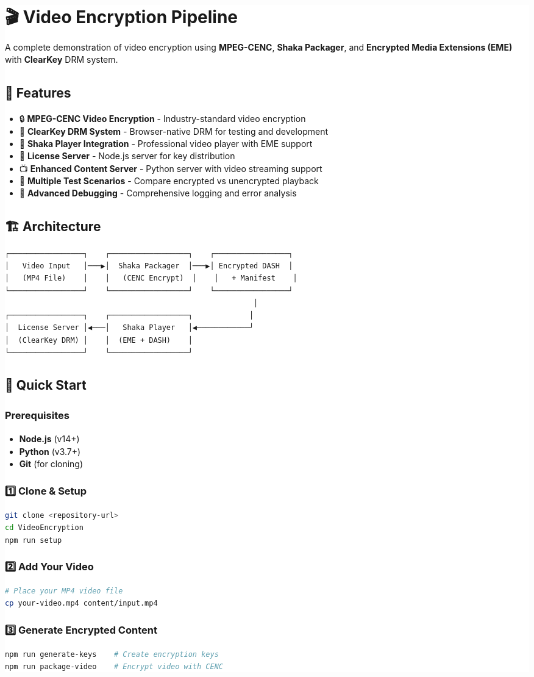 # 🎬 Video Encryption Pipeline

A complete demonstration of video encryption using **MPEG-CENC**, **Shaka Packager**, and **Encrypted Media Extensions (EME)** with **ClearKey** DRM system.

## 🌟 Features

- 🔒 **MPEG-CENC Video Encryption** - Industry-standard video encryption
- 🎯 **ClearKey DRM System** - Browser-native DRM for testing and development
- 🚀 **Shaka Player Integration** - Professional video player with EME support
- 🔑 **License Server** - Node.js server for key distribution
- 📺 **Enhanced Content Server** - Python server with video streaming support
- 🎪 **Multiple Test Scenarios** - Compare encrypted vs unencrypted playback
- 🐛 **Advanced Debugging** - Comprehensive logging and error analysis

## 🏗️ Architecture

```
┌─────────────────┐    ┌──────────────────┐    ┌─────────────────┐
│   Video Input   │───▶│  Shaka Packager  │───▶│ Encrypted DASH  │
│   (MP4 File)    │    │   (CENC Encrypt)  │    │   + Manifest    │
└─────────────────┘    └──────────────────┘    └─────────────────┘
                                                         │
┌─────────────────┐    ┌──────────────────┐             │
│  License Server │◀───│   Shaka Player   │◀────────────┘
│  (ClearKey DRM) │    │  (EME + DASH)    │
└─────────────────┘    └──────────────────┘
```

## 🚀 Quick Start

### Prerequisites
- **Node.js** (v14+)
- **Python** (v3.7+)
- **Git** (for cloning)

### 1️⃣ Clone & Setup
```bash
git clone <repository-url>
cd VideoEncryption
npm run setup
```

### 2️⃣ Add Your Video
```bash
# Place your MP4 video file
cp your-video.mp4 content/input.mp4
```

### 3️⃣ Generate Encrypted Content
```bash
npm run generate-keys    # Create encryption keys
npm run package-video    # Encrypt video with CENC
```
